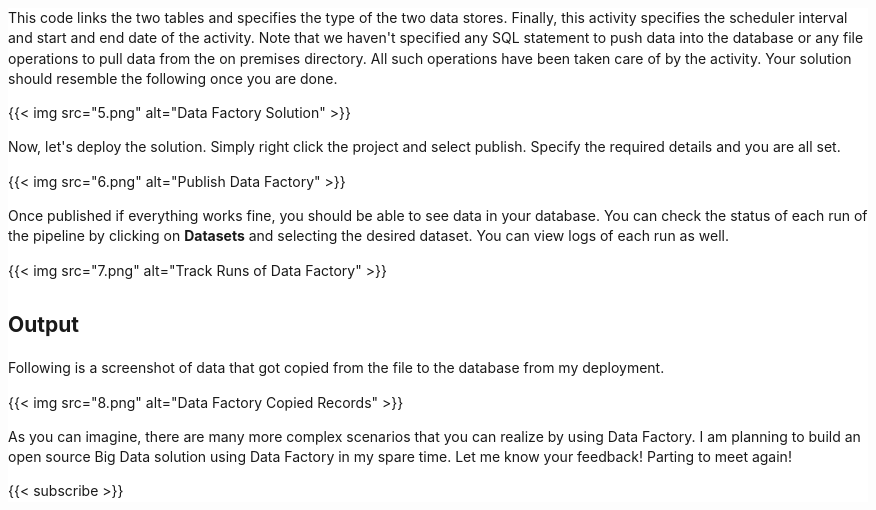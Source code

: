 This code links the two tables and specifies the type of the two data stores. Finally, this activity specifies the scheduler interval and start and end date of the activity. Note that we haven't specified any SQL statement to push data into the database or any file operations to pull data from the on premises directory. All such operations have been taken care of by the activity. Your solution should resemble the following once you are done.

{{< img src="5.png" alt="Data Factory Solution" >}}

Now, let's deploy the solution. Simply right click the project and select publish. Specify the required details and you are all set.

{{< img src="6.png" alt="Publish Data Factory" >}}

Once published if everything works fine, you should be able to see data in your database. You can check the status of each run of the pipeline by clicking on **Datasets** and selecting the desired dataset. You can view logs of each run as well.

{{< img src="7.png" alt="Track Runs of Data Factory" >}}

## Output

Following is a screenshot of data that got copied from the file to the database from my deployment.

{{< img src="8.png" alt="Data Factory Copied Records" >}}

As you can imagine, there are many more complex scenarios that you can realize by using Data Factory. I am planning to build an open source Big Data solution using Data Factory in my spare time. Let me know your feedback! Parting to meet again!

{{< subscribe >}}
